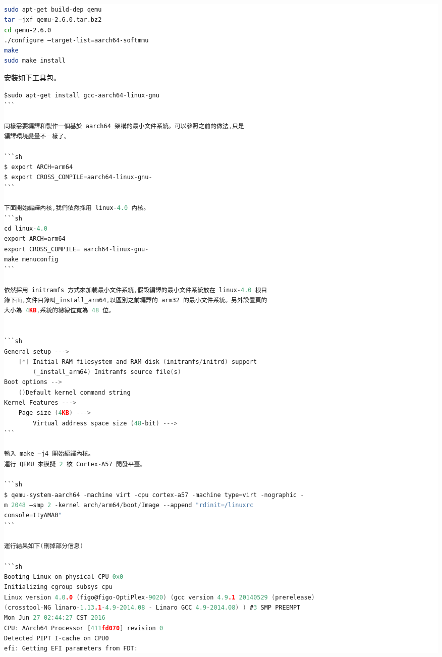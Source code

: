 ```sh
sudo apt-get build-dep qemu
tar –jxf qemu-2.6.0.tar.bz2
cd qemu-2.6.0
./configure –target-list=aarch64-softmmu
make
sudo make install
```

安裝如下工具包。

````h
$sudo apt-get install gcc-aarch64-linux-gnu
```

同樣需要編譯和製作一個基於 aarch64 架構的最小文件系統。可以參照之前的做法,只是
編譯環境變量不一樣了。

```sh
$ export ARCH=arm64
$ export CROSS_COMPILE=aarch64-linux-gnu-
```

下面開始編譯內核,我們依然採用 linux-4.0 內核。
```sh
cd linux-4.0
export ARCH=arm64
export CROSS_COMPILE= aarch64-linux-gnu-
make menuconfig
```

依然採用 initramfs 方式來加載最小文件系統,假設編譯的最小文件系統放在 linux-4.0 根目
錄下面,文件目錄叫_install_arm64,以區別之前編譯的 arm32 的最小文件系統。另外設置頁的
大小為 4KB,系統的總線位寬為 48 位。


```sh
General setup --->
    [*] Initial RAM filesystem and RAM disk (initramfs/initrd) support
        (_install_arm64) Initramfs source file(s)
Boot options -->
    ()Default kernel command string
Kernel Features --->
    Page size (4KB) --->
        Virtual address space size (48-bit) --->
```

輸入 make –j4 開始編譯內核。
運行 QEMU 來模擬 2 核 Cortex-A57 開發平臺。

```sh
$ qemu-system-aarch64 -machine virt -cpu cortex-a57 -machine type=virt -nographic -
m 2048 –smp 2 -kernel arch/arm64/boot/Image --append "rdinit=/linuxrc
console=ttyAMA0"
```

運行結果如下(刪掉部分信息)

```sh
Booting Linux on physical CPU 0x0
Initializing cgroup subsys cpu
Linux version 4.0.0 (figo@figo-OptiPlex-9020) (gcc version 4.9.1 20140529 (prerelease)
(crosstool-NG linaro-1.13.1-4.9-2014.08 - Linaro GCC 4.9-2014.08) ) #3 SMP PREEMPT
Mon Jun 27 02:44:27 CST 2016
CPU: AArch64 Processor [411fd070] revision 0
Detected PIPT I-cache on CPU0
efi: Getting EFI parameters from FDT:
````